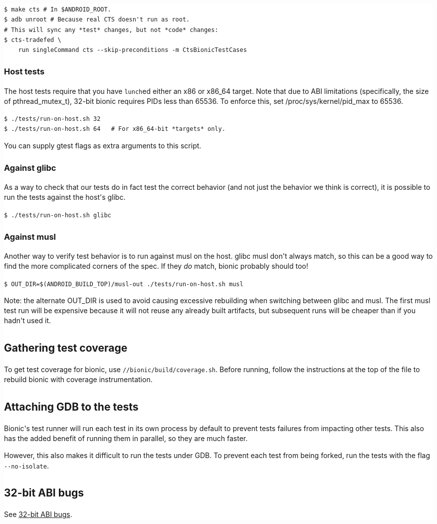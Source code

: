     $ make cts # In $ANDROID_ROOT.
    $ adb unroot # Because real CTS doesn't run as root.
    # This will sync any *test* changes, but not *code* changes:
    $ cts-tradefed \
        run singleCommand cts --skip-preconditions -m CtsBionicTestCases

### Host tests

The host tests require that you have `lunch`ed either an x86 or x86_64 target.
Note that due to ABI limitations (specifically, the size of pthread_mutex_t),
32-bit bionic requires PIDs less than 65536. To enforce this, set /proc/sys/kernel/pid_max
to 65536.

    $ ./tests/run-on-host.sh 32
    $ ./tests/run-on-host.sh 64   # For x86_64-bit *targets* only.

You can supply gtest flags as extra arguments to this script.

### Against glibc

As a way to check that our tests do in fact test the correct behavior (and not
just the behavior we think is correct), it is possible to run the tests against
the host's glibc.

    $ ./tests/run-on-host.sh glibc

### Against musl

Another way to verify test behavior is to run against musl on the host. glibc
musl don't always match, so this can be a good way to find the more complicated
corners of the spec. If they *do* match, bionic probably should too!

    $ OUT_DIR=$(ANDROID_BUILD_TOP)/musl-out ./tests/run-on-host.sh musl

Note: the alternate OUT_DIR is used to avoid causing excessive rebuilding when
switching between glibc and musl. The first musl test run will be expensive
because it will not reuse any already built artifacts, but subsequent runs will
be cheaper than if you hadn't used it.

## Gathering test coverage

To get test coverage for bionic, use `//bionic/build/coverage.sh`. Before
running, follow the instructions at the top of the file to rebuild bionic with
coverage instrumentation.

## Attaching GDB to the tests

Bionic's test runner will run each test in its own process by default to prevent
tests failures from impacting other tests. This also has the added benefit of
running them in parallel, so they are much faster.

However, this also makes it difficult to run the tests under GDB. To prevent
each test from being forked, run the tests with the flag `--no-isolate`.


## 32-bit ABI bugs

See [32-bit ABI bugs](docs/32-bit-abi.md).
